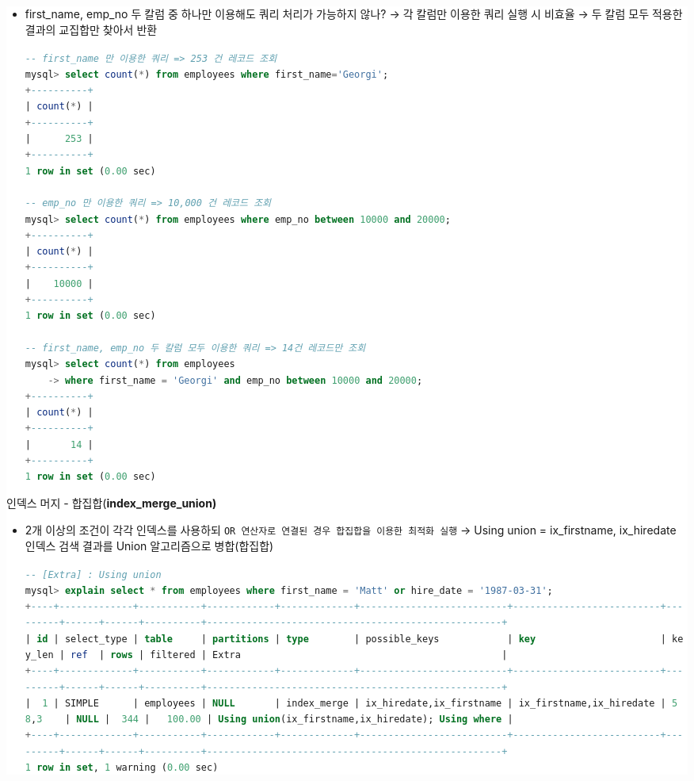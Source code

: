 - first_name, emp_no 두 칼럼 중 하나만 이용해도 쿼리 처리가 가능하지 않나?
→ 각 칼럼만 이용한 쿼리 실행 시 비효율
→ 두 칼럼 모두 적용한 결과의 교집합만 찾아서 반환
    
    ```sql
    -- first_name 만 이용한 쿼리 => 253 건 레코드 조회
    mysql> select count(*) from employees where first_name='Georgi';
    +----------+
    | count(*) |
    +----------+
    |      253 |
    +----------+
    1 row in set (0.00 sec)
    
    -- emp_no 만 이용한 쿼리 => 10,000 건 레코드 조회
    mysql> select count(*) from employees where emp_no between 10000 and 20000;
    +----------+
    | count(*) |
    +----------+
    |    10000 |
    +----------+
    1 row in set (0.00 sec)
    
    -- first_name, emp_no 두 칼럼 모두 이용한 쿼리 => 14건 레코드만 조회
    mysql> select count(*) from employees
        -> where first_name = 'Georgi' and emp_no between 10000 and 20000;
    +----------+
    | count(*) |
    +----------+
    |       14 |
    +----------+
    1 row in set (0.00 sec)
    ```
    

인덱스 머지 - 합집합(**index_merge_union)**

- 2개 이상의 조건이 각각 인덱스를 사용하되 `OR 연산자로 연결된 경우 합집합을 이용한 최적화 실행`
→ Using union = ix_firstname, ix_hiredate 인덱스 검색 결과를 Union 알고리즘으로 병합(합집합)
    
    ```sql
    -- [Extra] : Using union
    mysql> explain select * from employees where first_name = 'Matt' or hire_date = '1987-03-31';
    +----+-------------+-----------+------------+-------------+--------------------------+--------------------------+---------+------+------+----------+----------------------------------------------------+
    | id | select_type | table     | partitions | type        | possible_keys            | key                      | key_len | ref  | rows | filtered | Extra                                              |
    +----+-------------+-----------+------------+-------------+--------------------------+--------------------------+---------+------+------+----------+----------------------------------------------------+
    |  1 | SIMPLE      | employees | NULL       | index_merge | ix_hiredate,ix_firstname | ix_firstname,ix_hiredate | 58,3    | NULL |  344 |   100.00 | Using union(ix_firstname,ix_hiredate); Using where |
    +----+-------------+-----------+------------+-------------+--------------------------+--------------------------+---------+------+------+----------+----------------------------------------------------+
    1 row in set, 1 warning (0.00 sec)
    ```
    